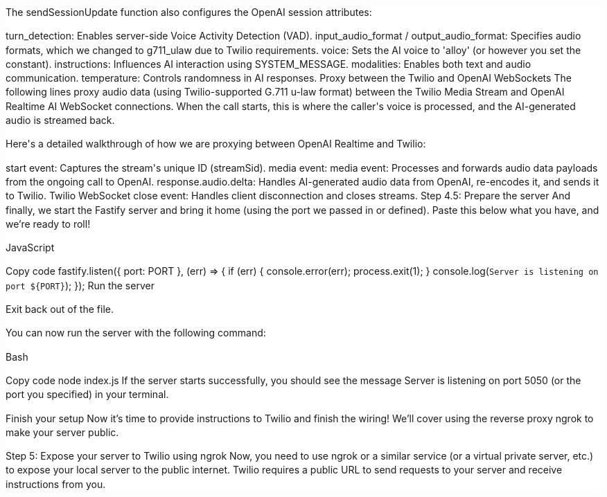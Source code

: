 The sendSessionUpdate function also configures the OpenAI session attributes:

turn_detection: Enables server-side Voice Activity Detection (VAD).
input_audio_format / output_audio_format: Specifies audio formats, which we changed to g711_ulaw due to Twilio requirements.
voice: Sets the AI voice to 'alloy' (or however you set the constant).
instructions: Influences AI interaction using SYSTEM_MESSAGE.
modalities: Enables both text and audio communication.
temperature: Controls randomness in AI responses.
Proxy between the Twilio and OpenAI WebSockets
The following lines proxy audio data (using Twilio-supported G.711 u-law format) between the Twilio Media Stream and OpenAI Realtime AI WebSocket connections. When the call starts, this is where the caller's voice is processed, and the AI-generated audio is streamed back.

Here's a detailed walkthrough of how we are proxying between OpenAI Realtime and Twilio:

start event: Captures the stream's unique ID (streamSid).
media event: media event: Processes and forwards audio data payloads from the ongoing call to OpenAI.
response.audio.delta: Handles AI-generated audio data from OpenAI, re-encodes it, and sends it to Twilio.
Twilio WebSocket close event: Handles client disconnection and closes streams.
Step 4.5: Prepare the server
And finally, we start the Fastify server and bring it home (using the port we passed in or defined). Paste this below what you have, and we’re ready to roll!

JavaScript

Copy code
fastify.listen({ port: PORT }, (err) => {
    if (err) {
        console.error(err);
        process.exit(1);
    }
    console.log(`Server is listening on port ${PORT}`);
});
Run the server

Exit back out of the file.

You can now run the server with the following command:

Bash

Copy code
node index.js
If the server starts successfully, you should see the message Server is listening on port 5050 (or the port you specified) in your terminal.

Finish your setup
Now it’s time to provide instructions to Twilio and finish the wiring! We’ll cover using the reverse proxy ngrok to make your server public.

Step 5: Expose your server to Twilio using ngrok
Now, you need to use ngrok or a similar service (or a virtual private server, etc.) to expose your local server to the public internet. Twilio requires a public URL to send requests to your server and receive instructions from you.
